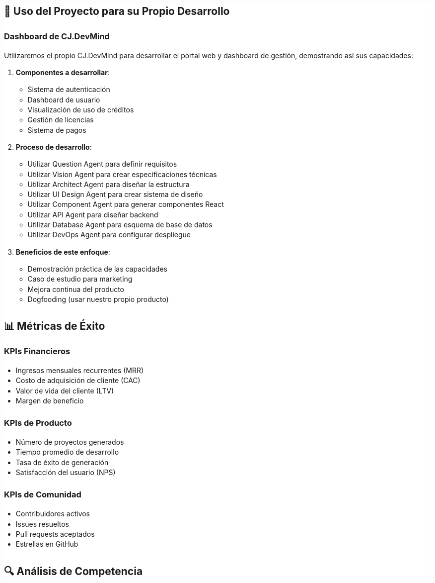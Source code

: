 ## 🔄 Uso del Proyecto para su Propio Desarrollo

### Dashboard de CJ.DevMind

Utilizaremos el propio CJ.DevMind para desarrollar el portal web y dashboard de gestión, demostrando así sus capacidades:

1. **Componentes a desarrollar**:
   - Sistema de autenticación
   - Dashboard de usuario
   - Visualización de uso de créditos
   - Gestión de licencias
   - Sistema de pagos

2. **Proceso de desarrollo**:
   - Utilizar Question Agent para definir requisitos
   - Utilizar Vision Agent para crear especificaciones técnicas
   - Utilizar Architect Agent para diseñar la estructura
   - Utilizar UI Design Agent para crear sistema de diseño
   - Utilizar Component Agent para generar componentes React
   - Utilizar API Agent para diseñar backend
   - Utilizar Database Agent para esquema de base de datos
   - Utilizar DevOps Agent para configurar despliegue

3. **Beneficios de este enfoque**:
   - Demostración práctica de las capacidades
   - Caso de estudio para marketing
   - Mejora continua del producto
   - Dogfooding (usar nuestro propio producto)

## 📊 Métricas de Éxito

### KPIs Financieros
- Ingresos mensuales recurrentes (MRR)
- Costo de adquisición de cliente (CAC)
- Valor de vida del cliente (LTV)
- Margen de beneficio

### KPIs de Producto
- Número de proyectos generados
- Tiempo promedio de desarrollo
- Tasa de éxito de generación
- Satisfacción del usuario (NPS)

### KPIs de Comunidad
- Contribuidores activos
- Issues resueltos
- Pull requests aceptados
- Estrellas en GitHub

## 🔍 Análisis de Competencia
